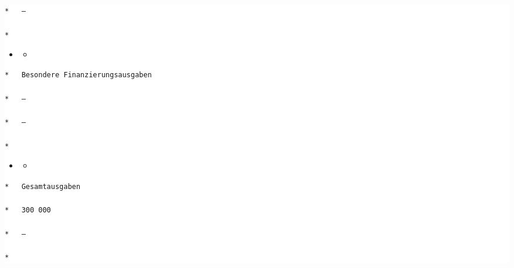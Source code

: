     *   –

    *

*    *
    *   Besondere Finanzierungsausgaben

    *   –

    *   –

    *

*    *
    *   Gesamtausgaben

    *   300 000

    *   –

    *




